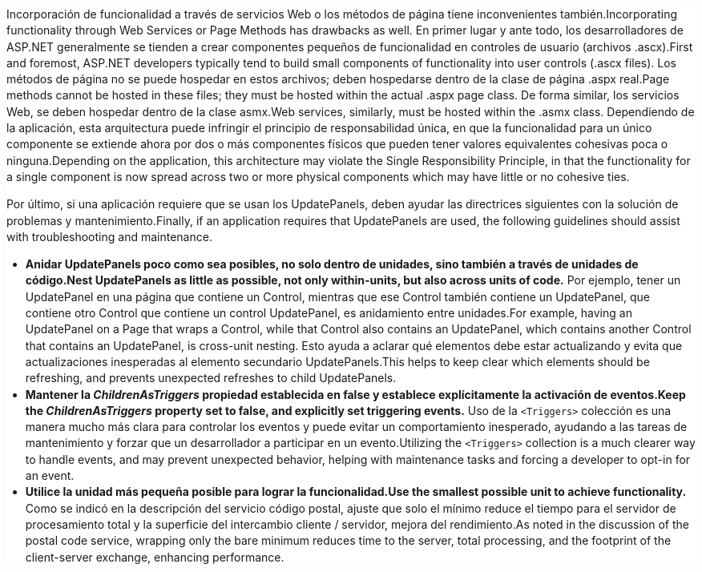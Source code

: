 <span data-ttu-id="f15f3-377">Incorporación de funcionalidad a través de servicios Web o los métodos de página tiene inconvenientes también.</span><span class="sxs-lookup"><span data-stu-id="f15f3-377">Incorporating functionality through Web Services or Page Methods has drawbacks as well.</span></span> <span data-ttu-id="f15f3-378">En primer lugar y ante todo, los desarrolladores de ASP.NET generalmente se tienden a crear componentes pequeños de funcionalidad en controles de usuario (archivos .ascx).</span><span class="sxs-lookup"><span data-stu-id="f15f3-378">First and foremost, ASP.NET developers typically tend to build small components of functionality into user controls (.ascx files).</span></span> <span data-ttu-id="f15f3-379">Los métodos de página no se puede hospedar en estos archivos; deben hospedarse dentro de la clase de página .aspx real.</span><span class="sxs-lookup"><span data-stu-id="f15f3-379">Page methods cannot be hosted in these files; they must be hosted within the actual .aspx page class.</span></span> <span data-ttu-id="f15f3-380">De forma similar, los servicios Web, se deben hospedar dentro de la clase asmx.</span><span class="sxs-lookup"><span data-stu-id="f15f3-380">Web services, similarly, must be hosted within the .asmx class.</span></span> <span data-ttu-id="f15f3-381">Dependiendo de la aplicación, esta arquitectura puede infringir el principio de responsabilidad única, en que la funcionalidad para un único componente se extiende ahora por dos o más componentes físicos que pueden tener valores equivalentes cohesivas poca o ninguna.</span><span class="sxs-lookup"><span data-stu-id="f15f3-381">Depending on the application, this architecture may violate the Single Responsibility Principle, in that the functionality for a single component is now spread across two or more physical components which may have little or no cohesive ties.</span></span>

<span data-ttu-id="f15f3-382">Por último, si una aplicación requiere que se usan los UpdatePanels, deben ayudar las directrices siguientes con la solución de problemas y mantenimiento.</span><span class="sxs-lookup"><span data-stu-id="f15f3-382">Finally, if an application requires that UpdatePanels are used, the following guidelines should assist with troubleshooting and maintenance.</span></span>

- <span data-ttu-id="f15f3-383">**Anidar UpdatePanels poco como sea posibles, no solo dentro de unidades, sino también a través de unidades de código.**</span><span class="sxs-lookup"><span data-stu-id="f15f3-383">**Nest UpdatePanels as little as possible, not only within-units, but also across units of code.**</span></span> <span data-ttu-id="f15f3-384">Por ejemplo, tener un UpdatePanel en una página que contiene un Control, mientras que ese Control también contiene un UpdatePanel, que contiene otro Control que contiene un control UpdatePanel, es anidamiento entre unidades.</span><span class="sxs-lookup"><span data-stu-id="f15f3-384">For example, having an UpdatePanel on a Page that wraps a Control, while that Control also contains an UpdatePanel, which contains another Control that contains an UpdatePanel, is cross-unit nesting.</span></span> <span data-ttu-id="f15f3-385">Esto ayuda a aclarar qué elementos debe estar actualizando y evita que actualizaciones inesperadas al elemento secundario UpdatePanels.</span><span class="sxs-lookup"><span data-stu-id="f15f3-385">This helps to keep clear which elements should be refreshing, and prevents unexpected refreshes to child UpdatePanels.</span></span>
- <span data-ttu-id="f15f3-386">**Mantener la *ChildrenAsTriggers* propiedad establecida en false y establece explícitamente la activación de eventos.**</span><span class="sxs-lookup"><span data-stu-id="f15f3-386">**Keep the *ChildrenAsTriggers* property set to false, and explicitly set triggering events.**</span></span> <span data-ttu-id="f15f3-387">Uso de la `<Triggers>` colección es una manera mucho más clara para controlar los eventos y puede evitar un comportamiento inesperado, ayudando a las tareas de mantenimiento y forzar que un desarrollador a participar en un evento.</span><span class="sxs-lookup"><span data-stu-id="f15f3-387">Utilizing the `<Triggers>` collection is a much clearer way to handle events, and may prevent unexpected behavior, helping with maintenance tasks and forcing a developer to opt-in for an event.</span></span>
- <span data-ttu-id="f15f3-388">**Utilice la unidad más pequeña posible para lograr la funcionalidad.**</span><span class="sxs-lookup"><span data-stu-id="f15f3-388">**Use the smallest possible unit to achieve functionality.**</span></span> <span data-ttu-id="f15f3-389">Como se indicó en la descripción del servicio código postal, ajuste que solo el mínimo reduce el tiempo para el servidor de procesamiento total y la superficie del intercambio cliente / servidor, mejora del rendimiento.</span><span class="sxs-lookup"><span data-stu-id="f15f3-389">As noted in the discussion of the postal code service, wrapping only the bare minimum reduces time to the server, total processing, and the footprint of the client-server exchange, enhancing performance.</span></span>
